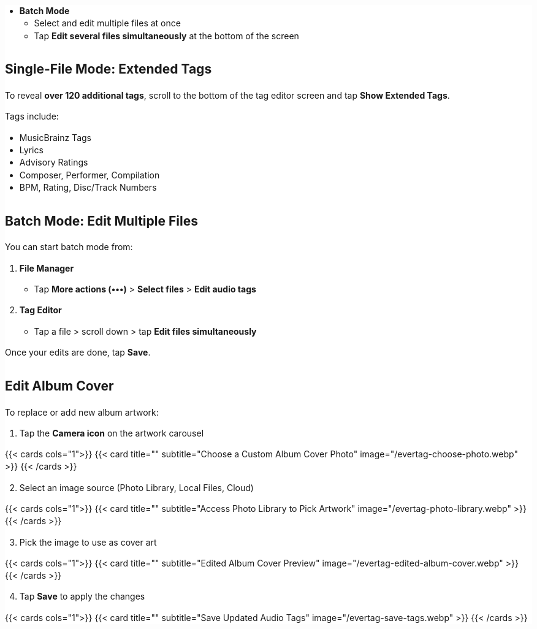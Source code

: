- **Batch Mode**  
  - Select and edit multiple files at once  
  - Tap **Edit several files simultaneously** at the bottom of the screen

## Single-File Mode: Extended Tags

To reveal **over 120 additional tags**, scroll to the bottom of the tag editor screen and tap **Show Extended Tags**.

Tags include:
- MusicBrainz Tags
- Lyrics
- Advisory Ratings
- Composer, Performer, Compilation
- BPM, Rating, Disc/Track Numbers

## Batch Mode: Edit Multiple Files

You can start batch mode from:

1. **File Manager**
   - Tap **More actions (•••)** > **Select files** > **Edit audio tags**

2. **Tag Editor**
   - Tap a file > scroll down > tap **Edit files simultaneously**

Once your edits are done, tap **Save**.

## Edit Album Cover

To replace or add new album artwork:

1. Tap the **Camera icon** on the artwork carousel

{{< cards cols="1">}}
{{< card title="" subtitle="Choose a Custom Album Cover Photo" image="/evertag-choose-photo.webp" >}}
{{< /cards >}}

2. Select an image source (Photo Library, Local Files, Cloud)

{{< cards cols="1">}}
{{< card title="" subtitle="Access Photo Library to Pick Artwork" image="/evertag-photo-library.webp" >}}
{{< /cards >}}

3. Pick the image to use as cover art

{{< cards cols="1">}}
{{< card title="" subtitle="Edited Album Cover Preview" image="/evertag-edited-album-cover.webp" >}}
{{< /cards >}}

4. Tap **Save** to apply the changes

{{< cards cols="1">}}
{{< card title="" subtitle="Save Updated Audio Tags" image="/evertag-save-tags.webp" >}}
{{< /cards >}}
